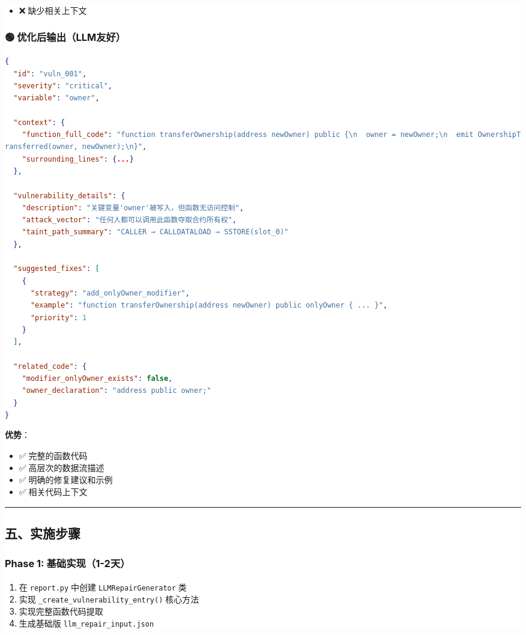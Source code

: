- ❌ 缺少相关上下文

### 🟢 优化后输出（LLM友好）
```json
{
  "id": "vuln_001",
  "severity": "critical",
  "variable": "owner",
  
  "context": {
    "function_full_code": "function transferOwnership(address newOwner) public {\n  owner = newOwner;\n  emit OwnershipTransferred(owner, newOwner);\n}",
    "surrounding_lines": {...}
  },
  
  "vulnerability_details": {
    "description": "关键变量'owner'被写入，但函数无访问控制",
    "attack_vector": "任何人都可以调用此函数夺取合约所有权",
    "taint_path_summary": "CALLER → CALLDATALOAD → SSTORE(slot_0)"
  },
  
  "suggested_fixes": [
    {
      "strategy": "add_onlyOwner_modifier",
      "example": "function transferOwnership(address newOwner) public onlyOwner { ... }",
      "priority": 1
    }
  ],
  
  "related_code": {
    "modifier_onlyOwner_exists": false,
    "owner_declaration": "address public owner;"
  }
}
```
**优势**：
- ✅ 完整的函数代码
- ✅ 高层次的数据流描述
- ✅ 明确的修复建议和示例
- ✅ 相关代码上下文

---

## 五、实施步骤

### Phase 1: 基础实现（1-2天）
1. 在 `report.py` 中创建 `LLMRepairGenerator` 类
2. 实现 `_create_vulnerability_entry()` 核心方法
3. 实现完整函数代码提取
4. 生成基础版 `llm_repair_input.json`
